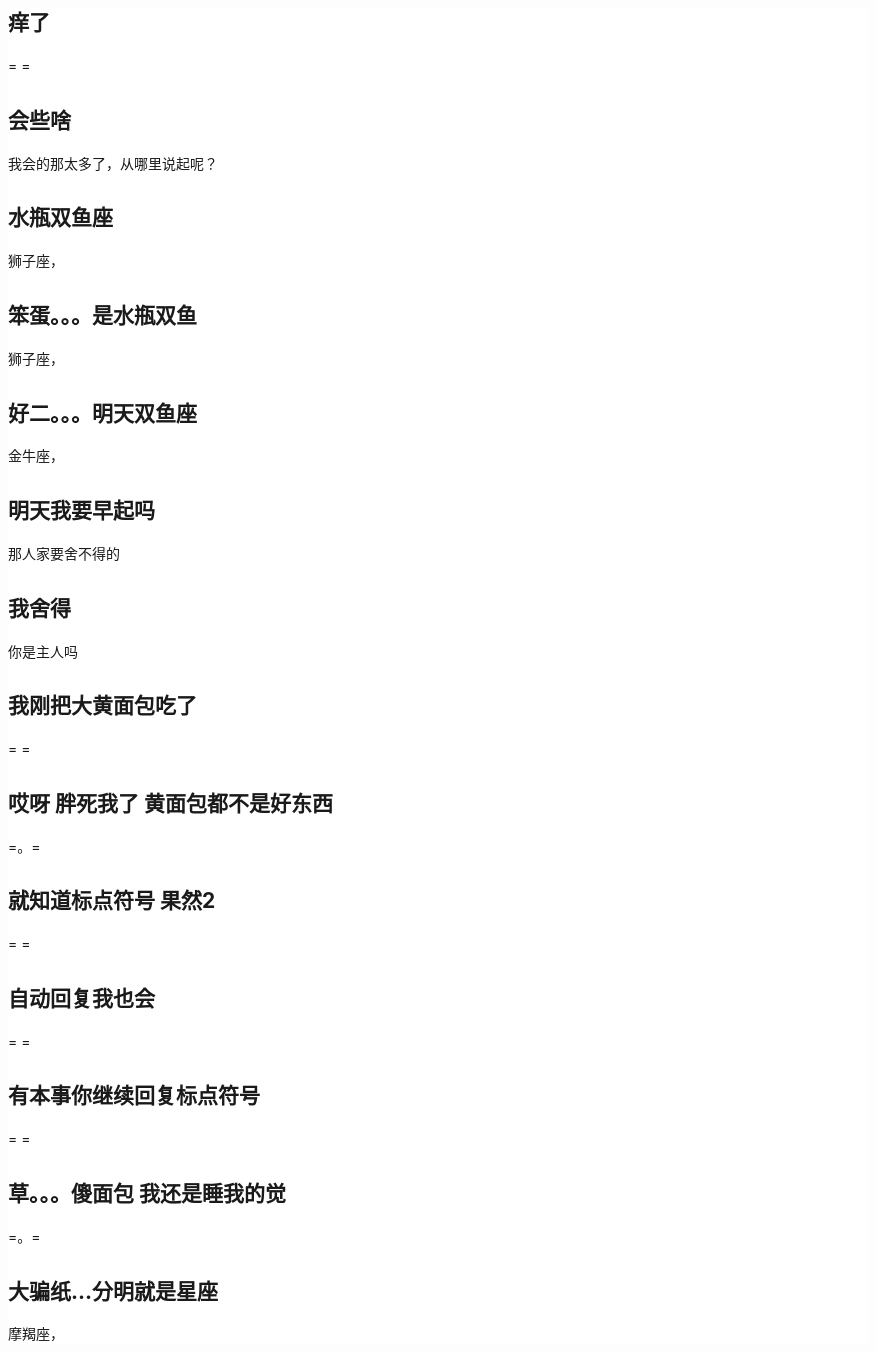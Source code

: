## 痒了
= =

## 会些啥
我会的那太多了，从哪里说起呢？

## 水瓶双鱼座
狮子座，

## 笨蛋。。。是水瓶双鱼
狮子座，

## 好二。。。明天双鱼座
金牛座，

## 明天我要早起吗
那人家要舍不得的

## 我舍得
你是主人吗

## 我刚把大黄面包吃了
= =

## 哎呀 胖死我了 黄面包都不是好东西
=。=

## 就知道标点符号 果然2
= =

## 自动回复我也会
= =

## 有本事你继续回复标点符号
= =

## 草。。。傻面包 我还是睡我的觉
=。=

## 大骗纸…分明就是星座
摩羯座，
